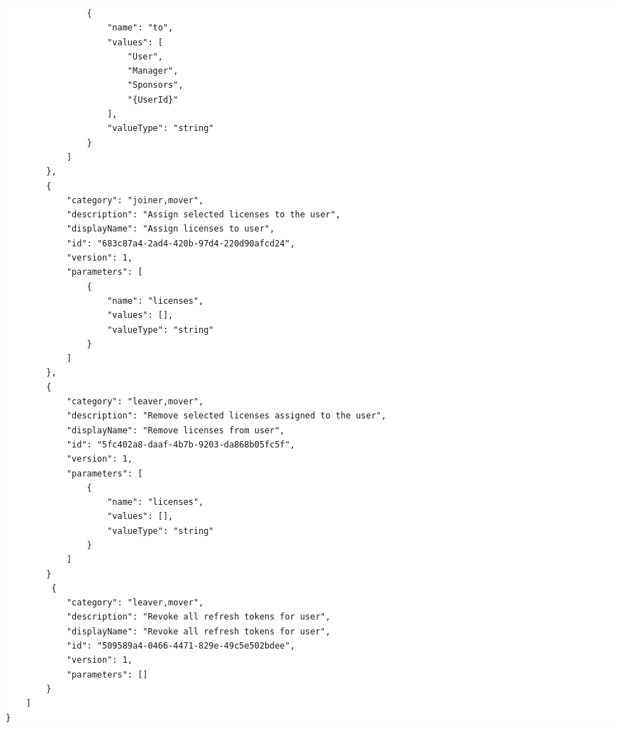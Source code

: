 ``` http
                {
                    "name": "to",
                    "values": [
                        "User",
                        "Manager",
                        "Sponsors",
                        "{UserId}"
                    ],
                    "valueType": "string"
                }
            ]
        },
        {
            "category": "joiner,mover",
            "description": "Assign selected licenses to the user",
            "displayName": "Assign licenses to user",
            "id": "683c87a4-2ad4-420b-97d4-220d90afcd24",
            "version": 1,
            "parameters": [
                {
                    "name": "licenses",
                    "values": [],
                    "valueType": "string"
                }
            ]
        },
        {
            "category": "leaver,mover",
            "description": "Remove selected licenses assigned to the user",
            "displayName": "Remove licenses from user",
            "id": "5fc402a8-daaf-4b7b-9203-da868b05fc5f",
            "version": 1,
            "parameters": [
                {
                    "name": "licenses",
                    "values": [],
                    "valueType": "string"
                }
            ]
        }
         {
            "category": "leaver,mover",
            "description": "Revoke all refresh tokens for user",
            "displayName": "Revoke all refresh tokens for user",
            "id": "509589a4-0466-4471-829e-49c5e502bdee",
            "version": 1,
            "parameters": []
        }
    ]
}
```

